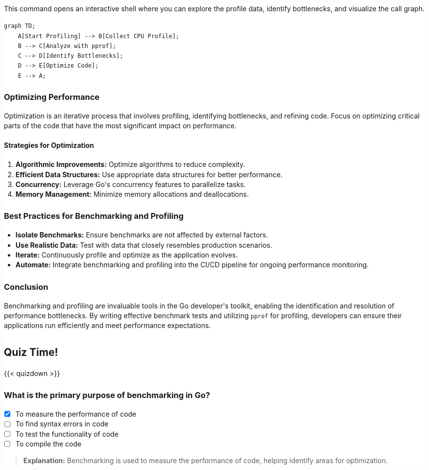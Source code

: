 This command opens an interactive shell where you can explore the profile data, identify bottlenecks, and visualize the call graph.

```mermaid
graph TD;
    A[Start Profiling] --> B[Collect CPU Profile];
    B --> C[Analyze with pprof];
    C --> D[Identify Bottlenecks];
    D --> E[Optimize Code];
    E --> A;
```

### Optimizing Performance

Optimization is an iterative process that involves profiling, identifying bottlenecks, and refining code. Focus on optimizing critical parts of the code that have the most significant impact on performance.

#### Strategies for Optimization

1. **Algorithmic Improvements:** Optimize algorithms to reduce complexity.
2. **Efficient Data Structures:** Use appropriate data structures for better performance.
3. **Concurrency:** Leverage Go's concurrency features to parallelize tasks.
4. **Memory Management:** Minimize memory allocations and deallocations.

### Best Practices for Benchmarking and Profiling

- **Isolate Benchmarks:** Ensure benchmarks are not affected by external factors.
- **Use Realistic Data:** Test with data that closely resembles production scenarios.
- **Iterate:** Continuously profile and optimize as the application evolves.
- **Automate:** Integrate benchmarking and profiling into the CI/CD pipeline for ongoing performance monitoring.

### Conclusion

Benchmarking and profiling are invaluable tools in the Go developer's toolkit, enabling the identification and resolution of performance bottlenecks. By writing effective benchmark tests and utilizing `pprof` for profiling, developers can ensure their applications run efficiently and meet performance expectations.

## Quiz Time!

{{< quizdown >}}

### What is the primary purpose of benchmarking in Go?

- [x] To measure the performance of code
- [ ] To find syntax errors in code
- [ ] To test the functionality of code
- [ ] To compile the code

> **Explanation:** Benchmarking is used to measure the performance of code, helping identify areas for optimization.
